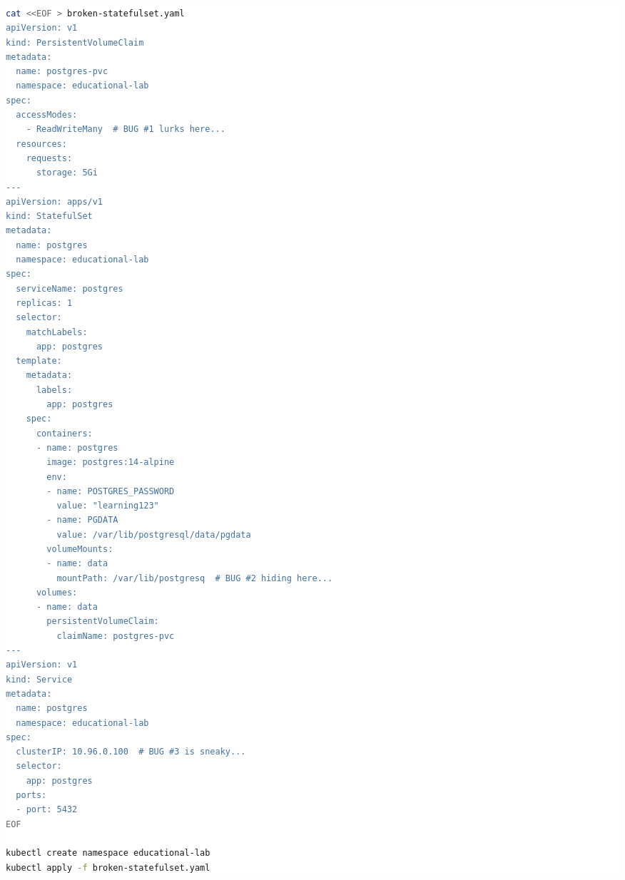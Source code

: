 ```bash
cat <<EOF > broken-statefulset.yaml
apiVersion: v1
kind: PersistentVolumeClaim
metadata:
  name: postgres-pvc
  namespace: educational-lab
spec:
  accessModes:
    - ReadWriteMany  # BUG #1 lurks here...
  resources:
    requests:
      storage: 5Gi
---
apiVersion: apps/v1
kind: StatefulSet
metadata:
  name: postgres
  namespace: educational-lab
spec:
  serviceName: postgres
  replicas: 1
  selector:
    matchLabels:
      app: postgres
  template:
    metadata:
      labels:
        app: postgres
    spec:
      containers:
      - name: postgres
        image: postgres:14-alpine
        env:
        - name: POSTGRES_PASSWORD
          value: "learning123"
        - name: PGDATA
          value: /var/lib/postgresql/data/pgdata
        volumeMounts:
        - name: data
          mountPath: /var/lib/postgresq  # BUG #2 hiding here...
      volumes:
      - name: data
        persistentVolumeClaim:
          claimName: postgres-pvc
---
apiVersion: v1
kind: Service
metadata:
  name: postgres
  namespace: educational-lab
spec:
  clusterIP: 10.96.0.100  # BUG #3 is sneaky...
  selector:
    app: postgres
  ports:
  - port: 5432
EOF

kubectl create namespace educational-lab
kubectl apply -f broken-statefulset.yaml
```
